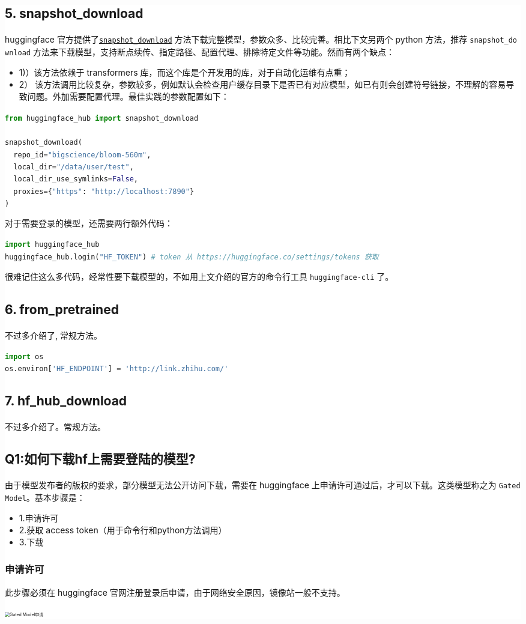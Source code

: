 ## 5. snapshot_download

huggingface 官方提供了[`snapshot_download`](https://huggingface.co/docs/huggingface_hub/v0.17.3/en/package_reference/file_download#huggingface_hub.snapshot_download) 方法下载完整模型，参数众多、比较完善。相比下文另两个 python 方法，推荐 `snapshot_download` 方法来下载模型，支持断点续传、指定路径、配置代理、排除特定文件等功能。然而有两个缺点：

- 1)）该方法依赖于 transformers 库，而这个库是个开发用的库，对于自动化运维有点重；
- 2） 该方法调用比较复杂，参数较多，例如默认会检查用户缓存目录下是否已有对应模型，如已有则会创建符号链接，不理解的容易导致问题。外加需要配置代理。最佳实践的参数配置如下：

```python
from huggingface_hub import snapshot_download

snapshot_download(
  repo_id="bigscience/bloom-560m",
  local_dir="/data/user/test",
  local_dir_use_symlinks=False,
  proxies={"https": "http://localhost:7890"}
)
```

对于需要登录的模型，还需要两行额外代码：

```python
import huggingface_hub
huggingface_hub.login("HF_TOKEN") # token 从 https://huggingface.co/settings/tokens 获取
```

很难记住这么多代码，经常性要下载模型的，不如用上文介绍的官方的命令行工具 `huggingface-cli` 了。

## 6. from_pretrained

不过多介绍了, 常规方法。

```python
import os
os.environ['HF_ENDPOINT'] = 'http://link.zhihu.com/'
```

## 7. hf_hub_download

不过多介绍了。常规方法。

## Q1:如何下载hf上需要登陆的模型?

由于模型发布者的版权的要求，部分模型无法公开访问下载，需要在 huggingface 上申请许可通过后，才可以下载。这类模型称之为 `Gated Model`。基本步骤是：

- 1.申请许可
- 2.获取 access token（用于命令行和python方法调用）
- 3.下载

### 申请许可

此步骤必须在 huggingface 官网注册登录后申请，由于网络安全原因，镜像站一般不支持。

<img src="https://padeoe.com/wp-content/uploads/2023/09/gated_model_apply.png" alt="Gated Model申请" style="zoom:50%;" />

